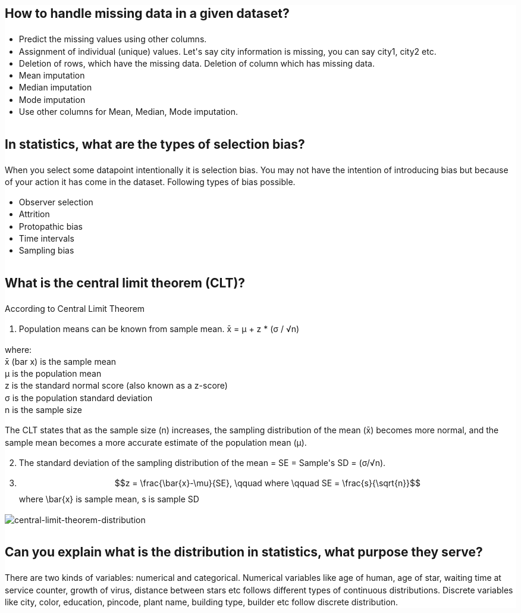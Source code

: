 ## How to handle missing data in a given dataset?
- Predict the missing values using other columns.
- Assignment of individual (unique) values. Let's say city information is missing, you can say city1, city2 etc.
- Deletion of rows, which have the missing data. Deletion of column which has missing data.
- Mean imputation
- Median imputation
- Mode imputation
- Use other columns for Mean, Median, Mode imputation.

## In statistics, what are the types of selection bias?
When you select some datapoint intentionally it is selection bias. You may not have the intention of introducing bias but because of your action it has come in the dataset. Following types of bias possible.
- Observer selection
- Attrition
- Protopathic bias
- Time intervals
- Sampling bias

## What is the central limit theorem (CLT)?

According to Central Limit Theorem       

1. Population means can be known from sample mean. x̄ = μ + z * (σ / √n)

  where:   
  x̄ (bar x) is the sample mean   
  μ is the population mean   
  z is the standard normal score (also known as a z-score)   
  σ is the population standard deviation   
  n is the sample size   

  The CLT states that as the sample size (n) increases, the sampling distribution of the mean (x̄) becomes more normal, and the sample mean becomes a more accurate estimate of the population mean (μ).

2. The standard deviation of the sampling distribution of the mean = SE = Sample's SD = (σ/√n).

3. $$z =  \frac{\bar{x}-\mu}{SE}, \qquad where \qquad SE = \frac{s}{\sqrt{n}}$$
  where \bar{x} is sample mean, s is sample SD


![central-limit-theorem-distribution](/assets/images/dspost/statistics/central-limit-theorem-distribution.png)   


## Can you explain what is the distribution in statistics, what purpose they serve?
There are two kinds of variables: numerical and categorical. Numerical variables like age of human, age of star, waiting time at service counter, growth of virus, distance between stars etc follows different types of continuous distributions. Discrete variables like city, color, education, pincode, plant name, building type, builder etc follow discrete distribution.
